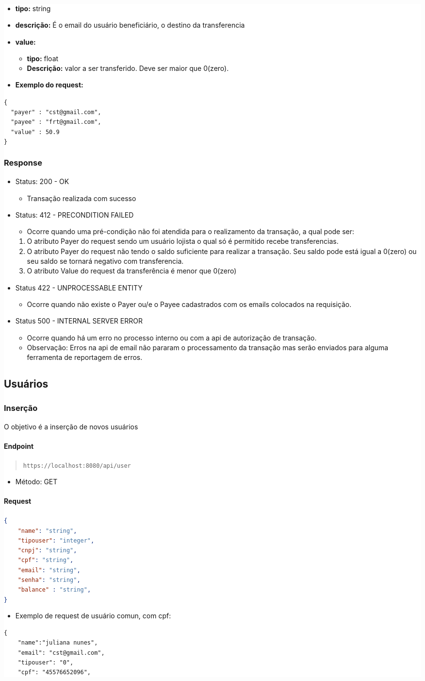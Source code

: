   * **tipo:** string 
  * **descrição:** É o email do usuário beneficiário, o destino da transferencia
* **value:** 
  * **tipo:** float 
  * **Descrição:** valor a ser transferido. Deve ser maior que 0(zero).
  
* **Exemplo do request:**
```
{
  "payer" : "cst@gmail.com",
  "payee" : "frt@gmail.com",
  "value" : 50.9
}
```

### Response
* Status: 200 - OK  
  * Transação realizada com sucesso
  
* Status: 412 - PRECONDITION FAILED 
  * Ocorre quando uma pré-condição não foi atendida para o realizamento da transação, a qual pode ser:
  1. O atributo Payer do request sendo um usuário lojista o qual só é permitido recebe transferencias.
  2. O atributo Payer do request não tendo o saldo suficiente para realizar a transação. Seu saldo pode está igual a 0(zero) ou seu saldo se tornará negativo com transferencia.
  3. O atributo Value do request da transferência é menor que 0(zero)

* Status 422 - UNPROCESSABLE ENTITY  
  * Ocorre quando não existe o Payer ou/e o Payee cadastrados com os emails colocados na requisição. 

* Status 500 - INTERNAL SERVER ERROR 
  * Ocorre quando há um erro no processo interno ou com a api de autorização de transação.
  * Observação: Erros na api de email não pararam o processamento da transação mas serão enviados para alguma ferramenta de reportagem de erros.
 
## Usuários
### Inserção
 
O objetivo é a inserção de novos usuários

#### Endpoint
 
> `https://localhost:8080/api/user`
 
* Método: GET
 
#### Request
```json
{
    "name": "string",
    "tipouser": "integer",
    "cnpj": "string",
    "cpf": "string",
    "email": "string",
    "senha": "string",
    "balance" : "string",
} 
```
* Exemplo de request de usuário comun, com cpf:
```
{
    "name":"juliana nunes",
    "email": "cst@gmail.com",
    "tipouser": "0",
    "cpf": "45576652096",
```